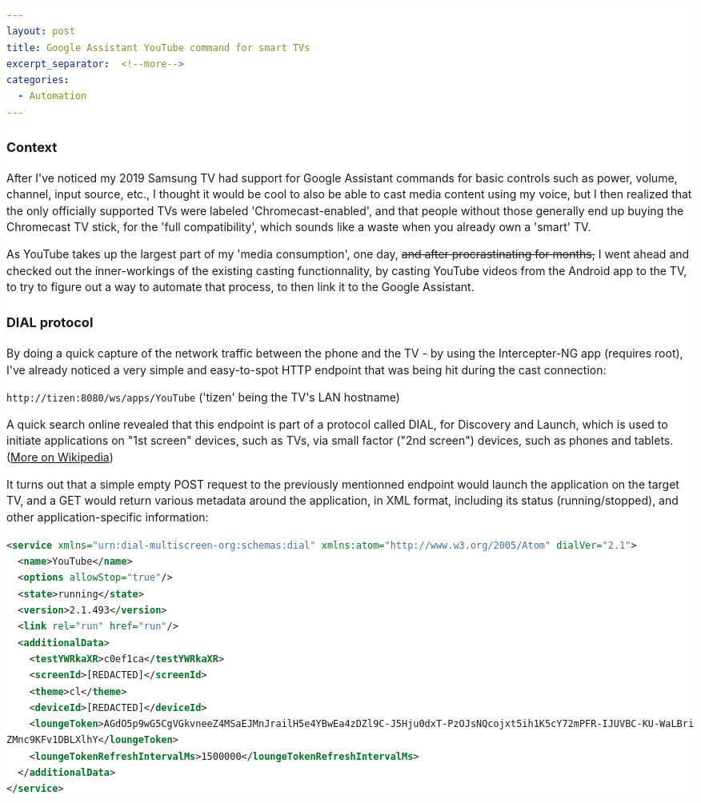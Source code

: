 ```yaml
---
layout: post
title: Google Assistant YouTube command for smart TVs
excerpt_separator:  <!--more-->
categories:
  - Automation
---
```



### Context


After I've noticed my 2019 Samsung TV had support for Google Assistant commands for basic controls such as power, volume, channel, input source, etc., I thought it would be cool to also be able to cast media content using my voice, but I then realized that the only officially supported TVs were labeled 'Chromecast-enabled', and that people without those generally end up buying the Chromecast TV stick, for the 'full compatibility', which sounds like a waste when you already own a 'smart' TV.

As YouTube takes up the largest part of my 'media consumption', one day, ~~and after procrastinating for months,~~ I went ahead and checked out the inner-workings of the existing casting functionnality, by casting YouTube videos from the Android app to the TV, to try to figure out a way to automate that process, to then link it to the Google Assistant.


### DIAL protocol


By doing a quick capture of the network traffic between the phone and the TV - by using the Intercepter-NG app (requires root), I've already noticed a very simple and easy-to-spot HTTP endpoint that was being hit during the cast connection:

`http://tizen:8080/ws/apps/YouTube` ('tizen' being the TV's LAN hostname)

A quick search online revealed that this endpoint is part of a protocol called DIAL, for Discovery and Launch, which is used to initiate applications on "1st screen" devices, such as TVs, via small factor ("2nd screen") devices, such as phones and tablets. ([More on Wikipedia](https://en.wikipedia.org/wiki/Discovery_and_Launch))

It turns out that a simple empty POST request to the previously mentionned endpoint would launch the application on the target TV, and a GET would return various metadata around the application, in XML format, including its status (running/stopped), and other application-specific information:

```xml
<service xmlns="urn:dial-multiscreen-org:schemas:dial" xmlns:atom="http://www.w3.org/2005/Atom" dialVer="2.1">
  <name>YouTube</name>
  <options allowStop="true"/>
  <state>running</state>
  <version>2.1.493</version>
  <link rel="run" href="run"/>
  <additionalData>
    <testYWRkaXR>c0ef1ca</testYWRkaXR>
    <screenId>[REDACTED]</screenId>
    <theme>cl</theme>
    <deviceId>[REDACTED]</deviceId>
    <loungeToken>AGdO5p9wG5CgVGkvneeZ4MSaEJMnJrailH5e4YBwEa4zDZl9C-J5Hju0dxT-PzOJsNQcojxt5ih1K5cY72mPFR-IJUVBC-KU-WaLBriZMnc9KFv1DBLXlhY</loungeToken>
    <loungeTokenRefreshIntervalMs>1500000</loungeTokenRefreshIntervalMs>
  </additionalData>
</service>
```
